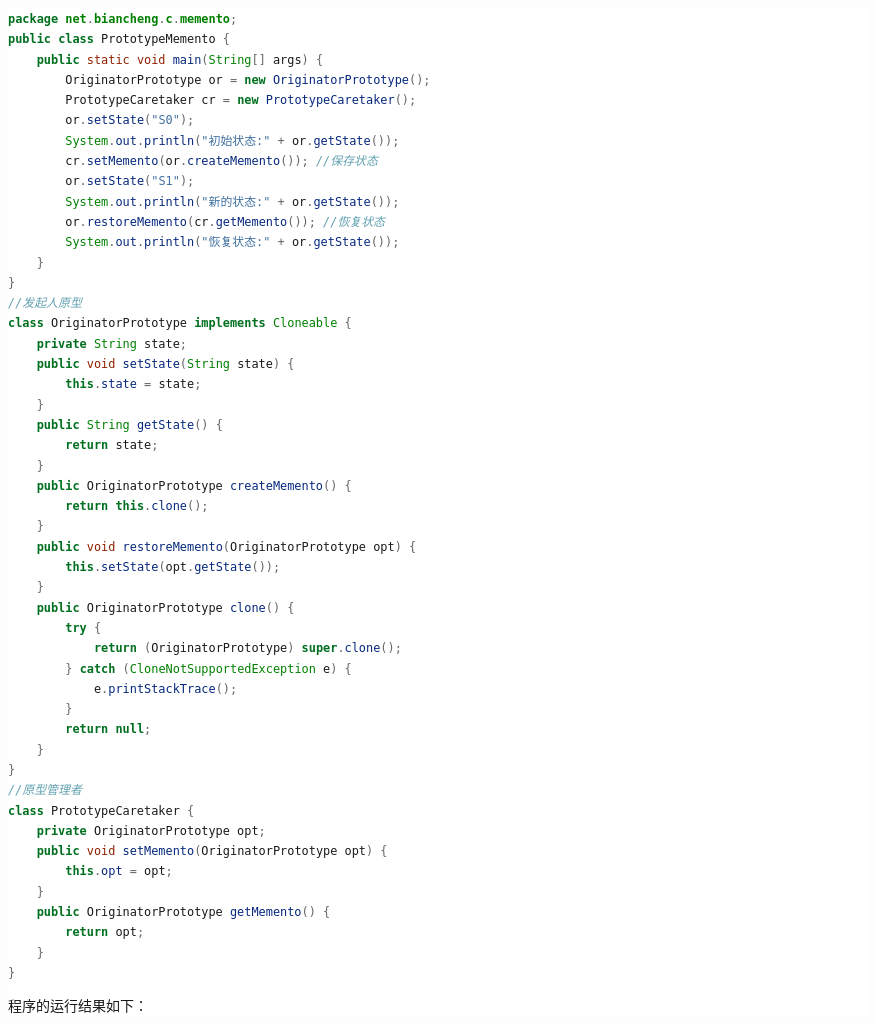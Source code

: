 ```java
package net.biancheng.c.memento;
public class PrototypeMemento {
    public static void main(String[] args) {
        OriginatorPrototype or = new OriginatorPrototype();
        PrototypeCaretaker cr = new PrototypeCaretaker();
        or.setState("S0");
        System.out.println("初始状态:" + or.getState());
        cr.setMemento(or.createMemento()); //保存状态
        or.setState("S1");
        System.out.println("新的状态:" + or.getState());
        or.restoreMemento(cr.getMemento()); //恢复状态
        System.out.println("恢复状态:" + or.getState());
    }
}
//发起人原型
class OriginatorPrototype implements Cloneable {
    private String state;
    public void setState(String state) {
        this.state = state;
    }
    public String getState() {
        return state;
    }
    public OriginatorPrototype createMemento() {
        return this.clone();
    }
    public void restoreMemento(OriginatorPrototype opt) {
        this.setState(opt.getState());
    }
    public OriginatorPrototype clone() {
        try {
            return (OriginatorPrototype) super.clone();
        } catch (CloneNotSupportedException e) {
            e.printStackTrace();
        }
        return null;
    }
}
//原型管理者
class PrototypeCaretaker {
    private OriginatorPrototype opt;
    public void setMemento(OriginatorPrototype opt) {
        this.opt = opt;
    }
    public OriginatorPrototype getMemento() {
        return opt;
    }
}
```

程序的运行结果如下：
